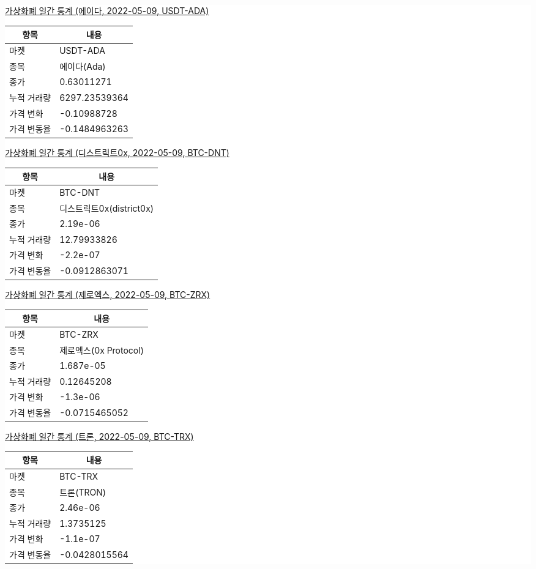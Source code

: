 
[가상화폐 일간 통계 (에이다, 2022-05-09, USDT-ADA)](USDT-ADA-daily-candle-10days.html)

|항목|내용|
|--|--|
|마켓|USDT-ADA|
|종목|에이다(Ada)|
|종가|0.63011271|
|누적 거래량|6297.23539364|
|가격 변화|-0.10988728|
|가격 변동율|-0.1484963263|


[가상화폐 일간 통계 (디스트릭트0x, 2022-05-09, BTC-DNT)](BTC-DNT-daily-candle-10days.html)

|항목|내용|
|--|--|
|마켓|BTC-DNT|
|종목|디스트릭트0x(district0x)|
|종가|2.19e-06|
|누적 거래량|12.79933826|
|가격 변화|-2.2e-07|
|가격 변동율|-0.0912863071|


[가상화폐 일간 통계 (제로엑스, 2022-05-09, BTC-ZRX)](BTC-ZRX-daily-candle-10days.html)

|항목|내용|
|--|--|
|마켓|BTC-ZRX|
|종목|제로엑스(0x Protocol)|
|종가|1.687e-05|
|누적 거래량|0.12645208|
|가격 변화|-1.3e-06|
|가격 변동율|-0.0715465052|


[가상화폐 일간 통계 (트론, 2022-05-09, BTC-TRX)](BTC-TRX-daily-candle-10days.html)

|항목|내용|
|--|--|
|마켓|BTC-TRX|
|종목|트론(TRON)|
|종가|2.46e-06|
|누적 거래량|1.3735125|
|가격 변화|-1.1e-07|
|가격 변동율|-0.0428015564|
